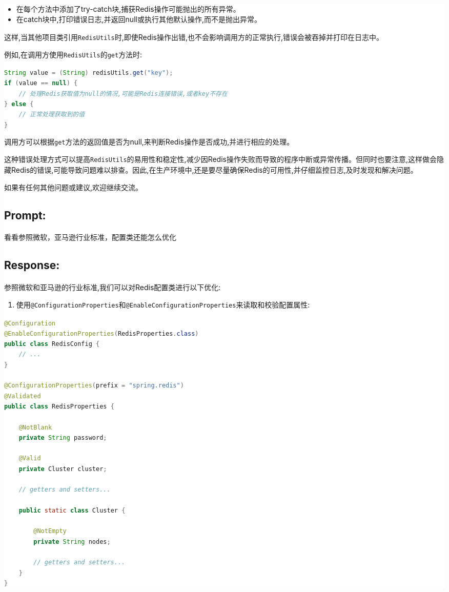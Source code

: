 * 在每个方法中添加了try-catch块,捕获Redis操作可能抛出的所有异常。
* 在catch块中,打印错误日志,并返回null或执行其他默认操作,而不是抛出异常。

这样,当其他项目类引用`RedisUtils`时,即使Redis操作出错,也不会影响调用方的正常执行,错误会被吞掉并打印在日志中。

例如,在调用方使用`RedisUtils`的`get`方法时:

```java
String value = (String) redisUtils.get("key");
if (value == null) {
    // 处理Redis获取值为null的情况,可能是Redis连接错误,或者key不存在
} else {
    // 正常处理获取到的值
}
```

调用方可以根据`get`方法的返回值是否为null,来判断Redis操作是否成功,并进行相应的处理。

这种错误处理方式可以提高`RedisUtils`的易用性和稳定性,减少因Redis操作失败而导致的程序中断或异常传播。但同时也要注意,这样做会隐藏Redis的错误,可能导致问题难以排查。因此,在生产环境中,还是要尽量确保Redis的可用性,并仔细监控日志,及时发现和解决问题。

如果有任何其他问题或建议,欢迎继续交流。

## Prompt:
看看参照微软，亚马逊行业标准，配置类还能怎么优化

## Response:
参照微软和亚马逊的行业标准,我们可以对Redis配置类进行以下优化:

1. 使用`@ConfigurationProperties`和`@EnableConfigurationProperties`来读取和校验配置属性:

```java
@Configuration
@EnableConfigurationProperties(RedisProperties.class)
public class RedisConfig {
    // ...
}

@ConfigurationProperties(prefix = "spring.redis")
@Validated
public class RedisProperties {

    @NotBlank
    private String password;

    @Valid
    private Cluster cluster;
    
    // getters and setters...
    
    public static class Cluster {
        
        @NotEmpty
        private String nodes;
        
        // getters and setters...
    }
}
```
